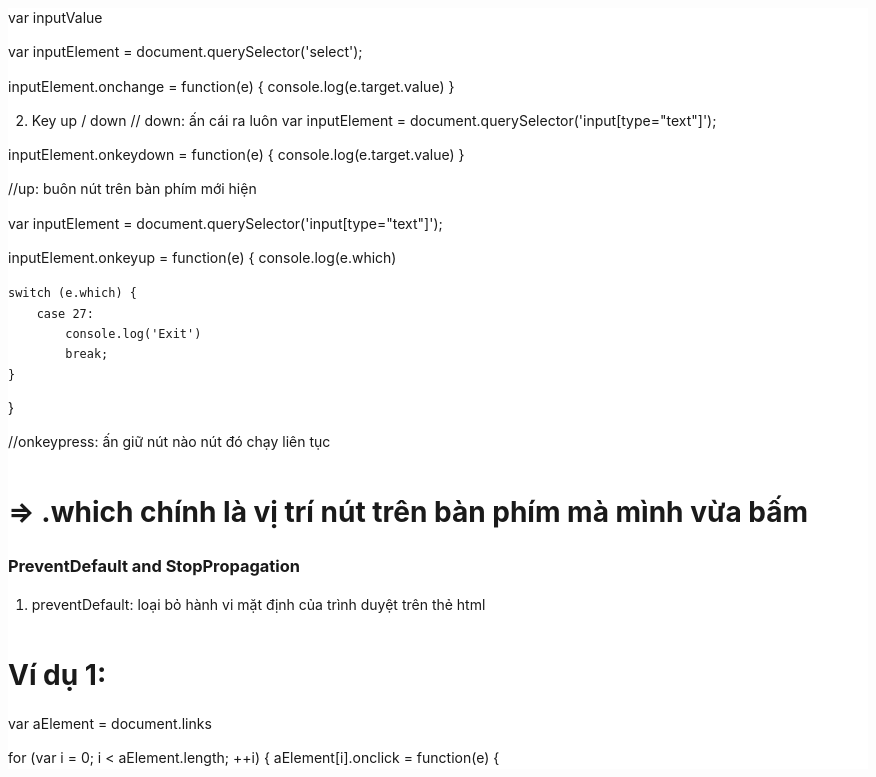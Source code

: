 

</html>


var inputValue


var inputElement = document.querySelector('select');

inputElement.onchange = function(e) {
    console.log(e.target.value)
}



2) Key up / down
// down: ấn cái ra luôn
var inputElement = document.querySelector('input[type="text"]');

inputElement.onkeydown = function(e) {
    console.log(e.target.value)
}




//up: buôn nút trên bàn phím mới hiện

var inputElement = document.querySelector('input[type="text"]');

inputElement.onkeyup = function(e) {
    console.log(e.which)

    switch (e.which) {
        case 27:
            console.log('Exit')
            break;
    }

}

//onkeypress: ấn giữ nút nào nút đó chạy liên tục
# => .which chính là vị trí nút trên bàn phím mà mình vừa bấm






### PreventDefault and StopPropagation

1) preventDefault: loại bỏ hành vi mặt định của trình duyệt trên thẻ html

# Ví dụ 1:


 var aElement = document.links


 for (var i = 0; i < aElement.length; ++i) {
     aElement[i].onclick = function(e) {

